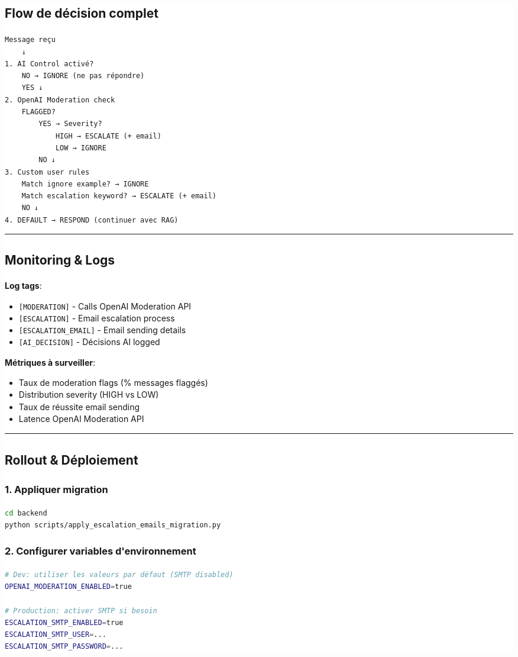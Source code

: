 
## Flow de décision complet

```
Message reçu
    ↓
1. AI Control activé?
    NO → IGNORE (ne pas répondre)
    YES ↓
2. OpenAI Moderation check
    FLAGGED?
        YES → Severity?
            HIGH → ESCALATE (+ email)
            LOW → IGNORE
        NO ↓
3. Custom user rules
    Match ignore example? → IGNORE
    Match escalation keyword? → ESCALATE (+ email)
    NO ↓
4. DEFAULT → RESPOND (continuer avec RAG)
```

---

## Monitoring & Logs

**Log tags**:
- `[MODERATION]` - Calls OpenAI Moderation API
- `[ESCALATION]` - Email escalation process
- `[ESCALATION_EMAIL]` - Email sending details
- `[AI_DECISION]` - Décisions AI logged

**Métriques à surveiller**:
- Taux de moderation flags (% messages flaggés)
- Distribution severity (HIGH vs LOW)
- Taux de réussite email sending
- Latence OpenAI Moderation API

---

## Rollout & Déploiement

### 1. Appliquer migration
```bash
cd backend
python scripts/apply_escalation_emails_migration.py
```

### 2. Configurer variables d'environnement
```bash
# Dev: utiliser les valeurs par défaut (SMTP disabled)
OPENAI_MODERATION_ENABLED=true

# Production: activer SMTP si besoin
ESCALATION_SMTP_ENABLED=true
ESCALATION_SMTP_USER=...
ESCALATION_SMTP_PASSWORD=...
```
